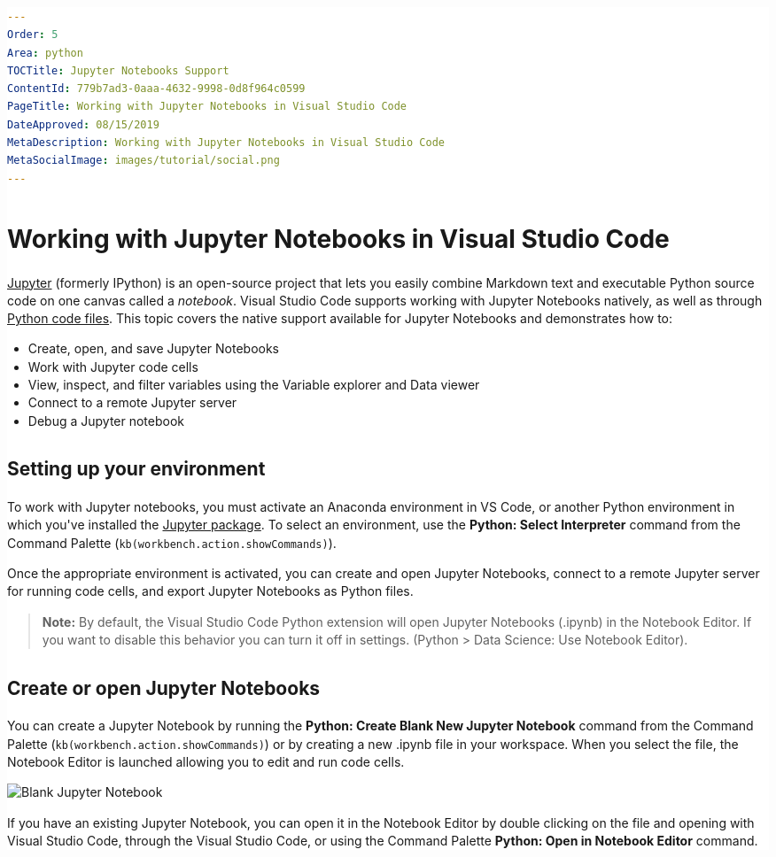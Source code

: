 ```yaml
---
Order: 5
Area: python
TOCTitle: Jupyter Notebooks Support
ContentId: 779b7ad3-0aaa-4632-9998-0d8f964c0599
PageTitle: Working with Jupyter Notebooks in Visual Studio Code
DateApproved: 08/15/2019
MetaDescription: Working with Jupyter Notebooks in Visual Studio Code
MetaSocialImage: images/tutorial/social.png
---
```


# Working with Jupyter Notebooks in Visual Studio Code

[Jupyter](http://jupyter-notebook.readthedocs.io/en/latest/) (formerly IPython) is an open-source project that lets you easily combine Markdown text and executable Python source code on one canvas called a *notebook*. Visual Studio Code supports working with Jupyter Notebooks natively, as well as through [Python code files](jupyter-support-py.md). This topic covers the native support available for Jupyter Notebooks and demonstrates how to:

- Create, open, and save Jupyter Notebooks
- Work with Jupyter code cells
- View, inspect, and filter variables using the Variable explorer and Data viewer
- Connect to a remote Jupyter server
- Debug a Jupyter notebook

## Setting up your environment

To work with Jupyter notebooks, you must activate an Anaconda environment in VS Code, or another Python environment in which you've installed the [Jupyter package](https://pypi.org/project/jupyter/). To select an environment, use the **Python: Select Interpreter** command from the Command Palette (`kb(workbench.action.showCommands)`).

Once the appropriate environment is activated, you can create and open Jupyter Notebooks, connect to a remote Jupyter server for running code cells, and export Jupyter Notebooks as Python files.

> **Note:** By default, the Visual Studio Code Python extension will open Jupyter Notebooks (.ipynb) in the Notebook Editor. If you want to disable this behavior you can turn it off in settings. (Python > Data Science: Use Notebook Editor).

## Create or open Jupyter Notebooks

You can create a Jupyter Notebook by running the **Python: Create Blank New Jupyter Notebook** command from the Command Palette (`kb(workbench.action.showCommands)`) or by creating a new .ipynb file in your workspace. When you select the file, the Notebook Editor is launched allowing you to edit and run code cells.

![Blank Jupyter Notebook](images/jupyter/native-code-cells-01.png)

If you have an existing Jupyter Notebook, you can open it in the Notebook Editor by double clicking on the file and opening with Visual Studio Code, through the Visual Studio Code, or using the Command Palette **Python: Open in Notebook Editor** command.
